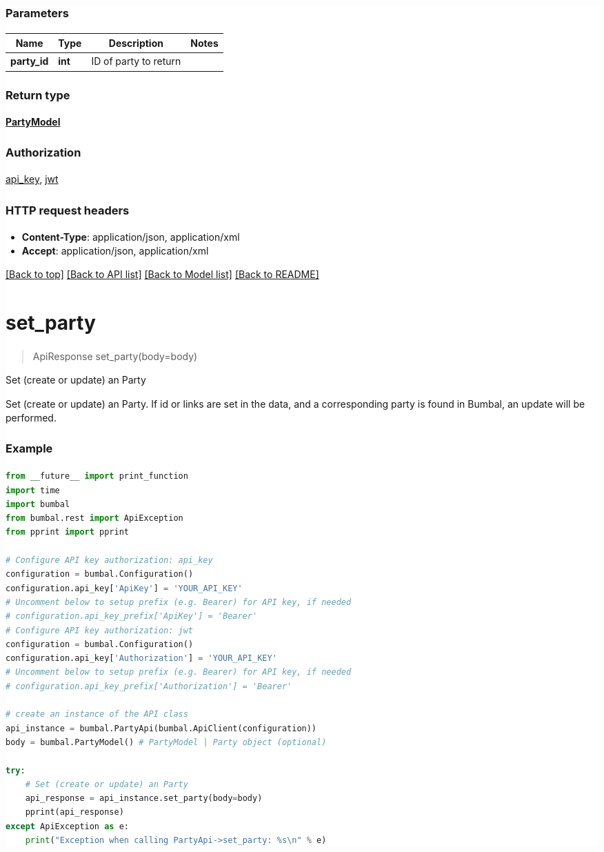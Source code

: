 ### Parameters

Name | Type | Description  | Notes
------------- | ------------- | ------------- | -------------
 **party_id** | **int**| ID of party to return | 

### Return type

[**PartyModel**](PartyModel.md)

### Authorization

[api_key](../README.md#api_key), [jwt](../README.md#jwt)

### HTTP request headers

 - **Content-Type**: application/json, application/xml
 - **Accept**: application/json, application/xml

[[Back to top]](#) [[Back to API list]](../README.md#documentation-for-api-endpoints) [[Back to Model list]](../README.md#documentation-for-models) [[Back to README]](../README.md)

# **set_party**
> ApiResponse set_party(body=body)

Set (create or update) an Party

Set (create or update) an Party. If id or links are set in the data, and a corresponding party             is found in Bumbal, an update will be performed.

### Example
```python
from __future__ import print_function
import time
import bumbal
from bumbal.rest import ApiException
from pprint import pprint

# Configure API key authorization: api_key
configuration = bumbal.Configuration()
configuration.api_key['ApiKey'] = 'YOUR_API_KEY'
# Uncomment below to setup prefix (e.g. Bearer) for API key, if needed
# configuration.api_key_prefix['ApiKey'] = 'Bearer'
# Configure API key authorization: jwt
configuration = bumbal.Configuration()
configuration.api_key['Authorization'] = 'YOUR_API_KEY'
# Uncomment below to setup prefix (e.g. Bearer) for API key, if needed
# configuration.api_key_prefix['Authorization'] = 'Bearer'

# create an instance of the API class
api_instance = bumbal.PartyApi(bumbal.ApiClient(configuration))
body = bumbal.PartyModel() # PartyModel | Party object (optional)

try:
    # Set (create or update) an Party
    api_response = api_instance.set_party(body=body)
    pprint(api_response)
except ApiException as e:
    print("Exception when calling PartyApi->set_party: %s\n" % e)
```
